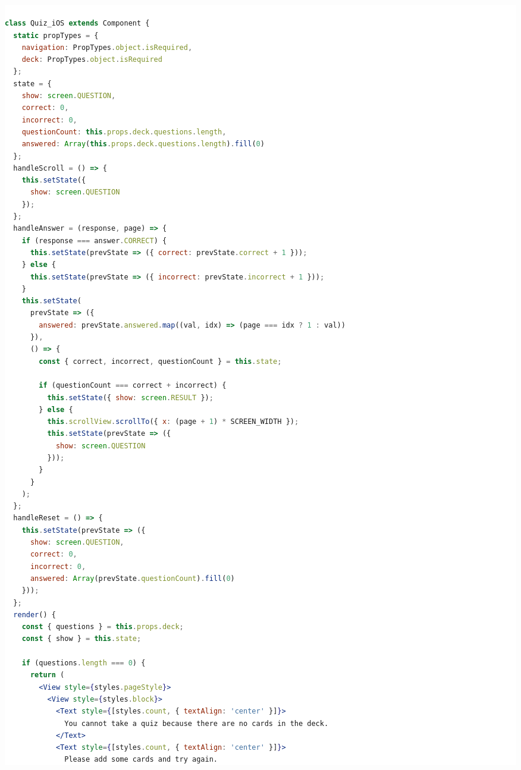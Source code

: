 ```jsx

class Quiz_iOS extends Component {
  static propTypes = {
    navigation: PropTypes.object.isRequired,
    deck: PropTypes.object.isRequired
  };
  state = {
    show: screen.QUESTION,
    correct: 0,
    incorrect: 0,
    questionCount: this.props.deck.questions.length,
    answered: Array(this.props.deck.questions.length).fill(0)
  };
  handleScroll = () => {
    this.setState({
      show: screen.QUESTION
    });
  };
  handleAnswer = (response, page) => {
    if (response === answer.CORRECT) {
      this.setState(prevState => ({ correct: prevState.correct + 1 }));
    } else {
      this.setState(prevState => ({ incorrect: prevState.incorrect + 1 }));
    }
    this.setState(
      prevState => ({
        answered: prevState.answered.map((val, idx) => (page === idx ? 1 : val))
      }),
      () => {
        const { correct, incorrect, questionCount } = this.state;

        if (questionCount === correct + incorrect) {
          this.setState({ show: screen.RESULT });
        } else {
          this.scrollView.scrollTo({ x: (page + 1) * SCREEN_WIDTH });
          this.setState(prevState => ({
            show: screen.QUESTION
          }));
        }
      }
    );
  };
  handleReset = () => {
    this.setState(prevState => ({
      show: screen.QUESTION,
      correct: 0,
      incorrect: 0,
      answered: Array(prevState.questionCount).fill(0)
    }));
  };
  render() {
    const { questions } = this.props.deck;
    const { show } = this.state;

    if (questions.length === 0) {
      return (
        <View style={styles.pageStyle}>
          <View style={styles.block}>
            <Text style={[styles.count, { textAlign: 'center' }]}>
              You cannot take a quiz because there are no cards in the deck.
            </Text>
            <Text style={[styles.count, { textAlign: 'center' }]}>
              Please add some cards and try again.
```
